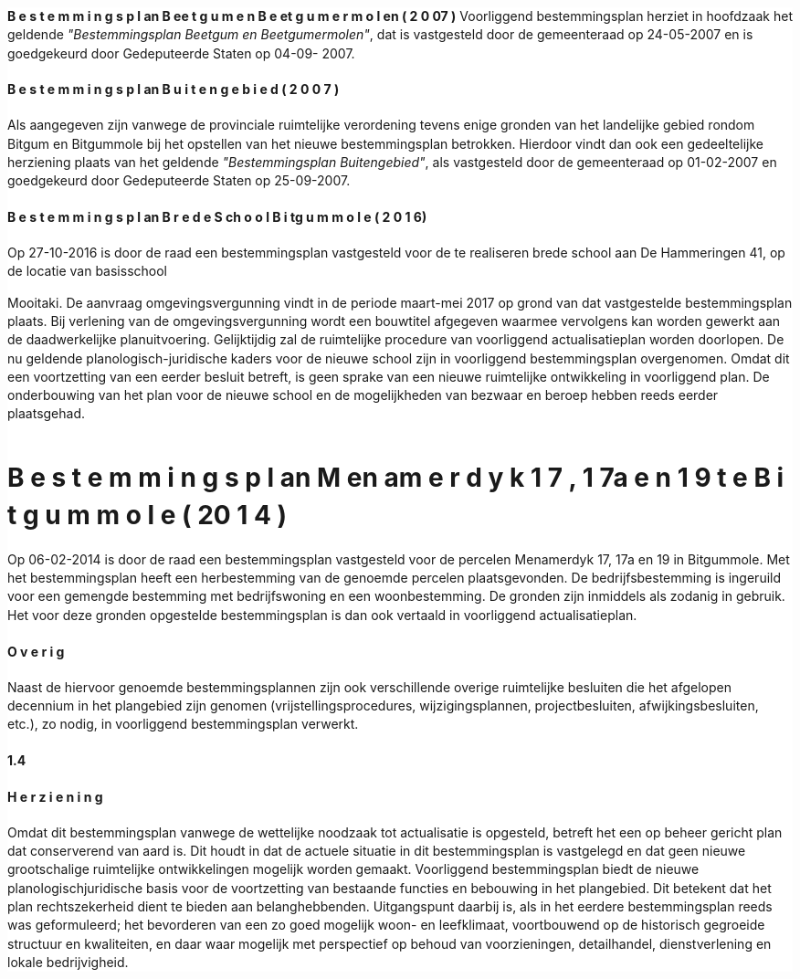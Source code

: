 **B e s t e m m i n g s p l an B ee t g u m e n B e et g u m e r m o l en ( 2 0 07 )** Voorliggend bestemmingsplan herziet in hoofdzaak het geldende *"Bestemmingsplan Beetgum en Beetgumermolen"*, dat is vastgesteld door de gemeenteraad op 24-05-2007 en is goedgekeurd door Gedeputeerde Staten op 04-09- 2007.

#### **B e s t e m m i n g s p l an B u i t e n g e b i e d ( 2 0 0 7 )**

Als aangegeven zijn vanwege de provinciale ruimtelijke verordening tevens enige gronden van het landelijke gebied rondom Bitgum en Bitgummole bij het opstellen van het nieuwe bestemmingsplan betrokken. Hierdoor vindt dan ook een gedeeltelijke herziening plaats van het geldende *"Bestemmingsplan Buitengebied"*, als vastgesteld door de gemeenteraad op 01-02-2007 en goedgekeurd door Gedeputeerde Staten op 25-09-2007.

#### **B e s t e m m i n g s p l an B r e d e S ch o o l B i tg u m m o l e ( 2 0 1 6)**

Op 27-10-2016 is door de raad een bestemmingsplan vastgesteld voor de te realiseren brede school aan De Hammeringen 41, op de locatie van basisschool

Mooitaki. De aanvraag omgevingsvergunning vindt in de periode maart-mei 2017 op grond van dat vastgestelde bestemmingsplan plaats. Bij verlening van de omgevingsvergunning wordt een bouwtitel afgegeven waarmee vervolgens kan worden gewerkt aan de daadwerkelijke planuitvoering. Gelijktijdig zal de ruimtelijke procedure van voorliggend actualisatieplan worden doorlopen. De nu geldende planologisch-juridische kaders voor de nieuwe school zijn in voorliggend bestemmingsplan overgenomen. Omdat dit een voortzetting van een eerder besluit betreft, is geen sprake van een nieuwe ruimtelijke ontwikkeling in voorliggend plan. De onderbouwing van het plan voor de nieuwe school en de mogelijkheden van bezwaar en beroep hebben reeds eerder plaatsgehad.

# **B e s t e m m i n g s p l an M en am e r d y k 1 7 , 1 7a e n 1 9 t e B i t g u m m o l e ( 20 1 4 )**

Op 06-02-2014 is door de raad een bestemmingsplan vastgesteld voor de percelen Menamerdyk 17, 17a en 19 in Bitgummole. Met het bestemmingsplan heeft een herbestemming van de genoemde percelen plaatsgevonden. De bedrijfsbestemming is ingeruild voor een gemengde bestemming met bedrijfswoning en een woonbestemming. De gronden zijn inmiddels als zodanig in gebruik. Het voor deze gronden opgestelde bestemmingsplan is dan ook vertaald in voorliggend actualisatieplan.

#### **O v e r i g**

Naast de hiervoor genoemde bestemmingsplannen zijn ook verschillende overige ruimtelijke besluiten die het afgelopen decennium in het plangebied zijn genomen (vrijstellingsprocedures, wijzigingsplannen, projectbesluiten, afwijkingsbesluiten, etc.), zo nodig, in voorliggend bestemmingsplan verwerkt.

#### 1.4

#### H e r z i e n i n g

Omdat dit bestemmingsplan vanwege de wettelijke noodzaak tot actualisatie is opgesteld, betreft het een op beheer gericht plan dat conserverend van aard is. Dit houdt in dat de actuele situatie in dit bestemmingsplan is vastgelegd en dat geen nieuwe grootschalige ruimtelijke ontwikkelingen mogelijk worden gemaakt. Voorliggend bestemmingsplan biedt de nieuwe planologischjuridische basis voor de voortzetting van bestaande functies en bebouwing in het plangebied. Dit betekent dat het plan rechtszekerheid dient te bieden aan belanghebbenden. Uitgangspunt daarbij is, als in het eerdere bestemmingsplan reeds was geformuleerd; het bevorderen van een zo goed mogelijk woon- en leefklimaat, voortbouwend op de historisch gegroeide structuur en kwaliteiten, en daar waar mogelijk met perspectief op behoud van voorzieningen, detailhandel, dienstverlening en lokale bedrijvigheid.
